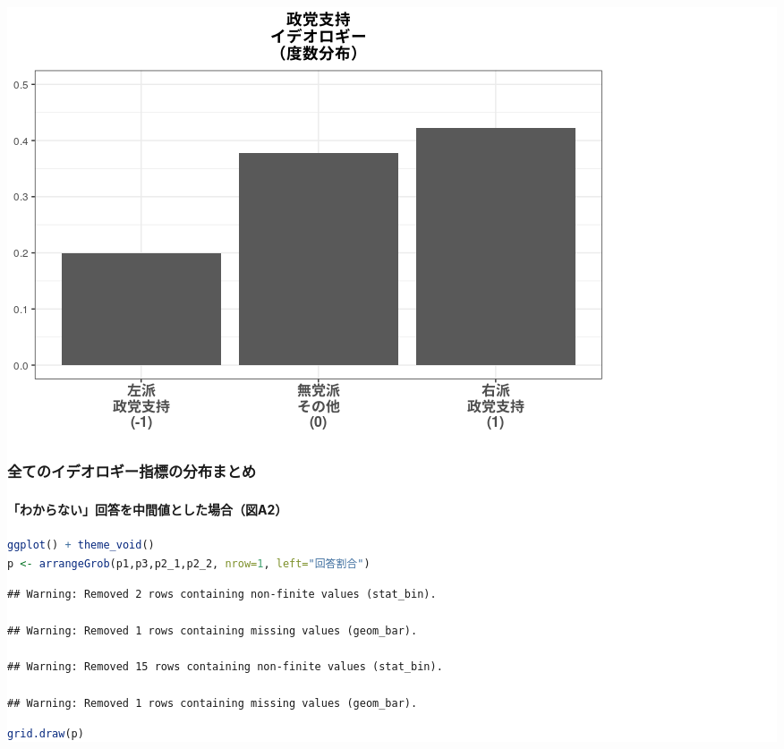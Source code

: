 ![](main_analysis_v6_files/figure-gfm/unnamed-chunk-22-1.png)

### 全てのイデオロギー指標の分布まとめ

#### 「わからない」回答を中間値とした場合（図A2）

``` r
ggplot() + theme_void()
p <- arrangeGrob(p1,p3,p2_1,p2_2, nrow=1, left="回答割合")
```

    ## Warning: Removed 2 rows containing non-finite values (stat_bin).

    ## Warning: Removed 1 rows containing missing values (geom_bar).

    ## Warning: Removed 15 rows containing non-finite values (stat_bin).

    ## Warning: Removed 1 rows containing missing values (geom_bar).

``` r
grid.draw(p)
```
